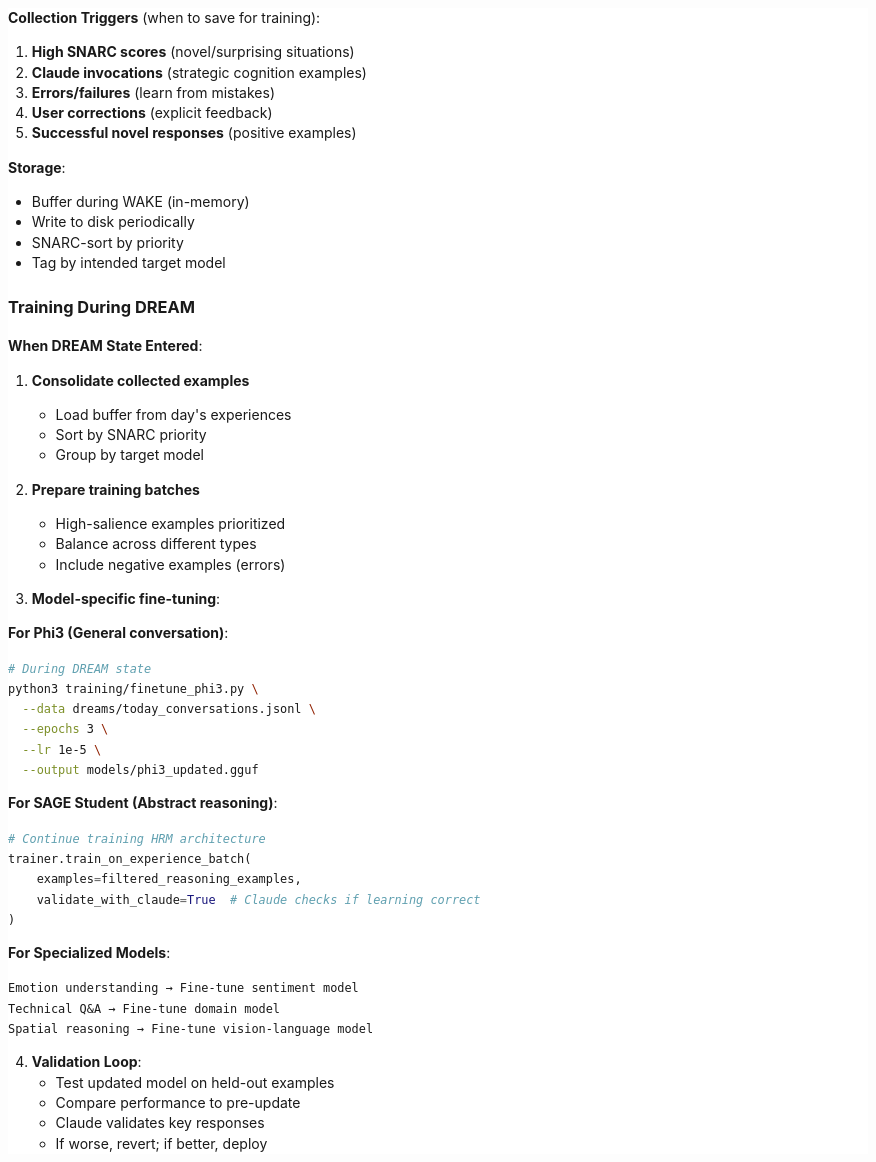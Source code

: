 **Collection Triggers** (when to save for training):
1. **High SNARC scores** (novel/surprising situations)
2. **Claude invocations** (strategic cognition examples)
3. **Errors/failures** (learn from mistakes)
4. **User corrections** (explicit feedback)
5. **Successful novel responses** (positive examples)

**Storage**:
- Buffer during WAKE (in-memory)
- Write to disk periodically
- SNARC-sort by priority
- Tag by intended target model

### Training During DREAM

**When DREAM State Entered**:
1. **Consolidate collected examples**
   - Load buffer from day's experiences
   - Sort by SNARC priority
   - Group by target model

2. **Prepare training batches**
   - High-salience examples prioritized
   - Balance across different types
   - Include negative examples (errors)

3. **Model-specific fine-tuning**:

**For Phi3 (General conversation)**:
```bash
# During DREAM state
python3 training/finetune_phi3.py \
  --data dreams/today_conversations.jsonl \
  --epochs 3 \
  --lr 1e-5 \
  --output models/phi3_updated.gguf
```

**For SAGE Student (Abstract reasoning)**:
```python
# Continue training HRM architecture
trainer.train_on_experience_batch(
    examples=filtered_reasoning_examples,
    validate_with_claude=True  # Claude checks if learning correct
)
```

**For Specialized Models**:
```
Emotion understanding → Fine-tune sentiment model
Technical Q&A → Fine-tune domain model
Spatial reasoning → Fine-tune vision-language model
```

4. **Validation Loop**:
   - Test updated model on held-out examples
   - Compare performance to pre-update
   - Claude validates key responses
   - If worse, revert; if better, deploy
